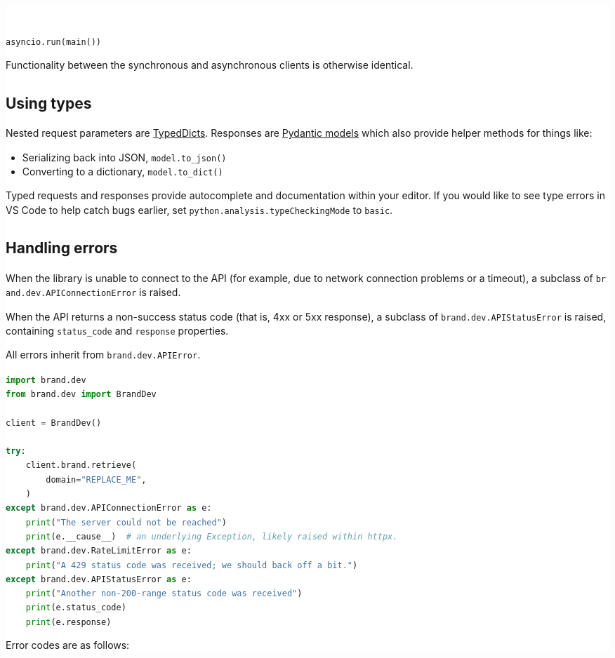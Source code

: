 ```python


asyncio.run(main())
```

Functionality between the synchronous and asynchronous clients is otherwise identical.

## Using types

Nested request parameters are [TypedDicts](https://docs.python.org/3/library/typing.html#typing.TypedDict). Responses are [Pydantic models](https://docs.pydantic.dev) which also provide helper methods for things like:

- Serializing back into JSON, `model.to_json()`
- Converting to a dictionary, `model.to_dict()`

Typed requests and responses provide autocomplete and documentation within your editor. If you would like to see type errors in VS Code to help catch bugs earlier, set `python.analysis.typeCheckingMode` to `basic`.

## Handling errors

When the library is unable to connect to the API (for example, due to network connection problems or a timeout), a subclass of `brand.dev.APIConnectionError` is raised.

When the API returns a non-success status code (that is, 4xx or 5xx
response), a subclass of `brand.dev.APIStatusError` is raised, containing `status_code` and `response` properties.

All errors inherit from `brand.dev.APIError`.

```python
import brand.dev
from brand.dev import BrandDev

client = BrandDev()

try:
    client.brand.retrieve(
        domain="REPLACE_ME",
    )
except brand.dev.APIConnectionError as e:
    print("The server could not be reached")
    print(e.__cause__)  # an underlying Exception, likely raised within httpx.
except brand.dev.RateLimitError as e:
    print("A 429 status code was received; we should back off a bit.")
except brand.dev.APIStatusError as e:
    print("Another non-200-range status code was received")
    print(e.status_code)
    print(e.response)
```

Error codes are as follows:
